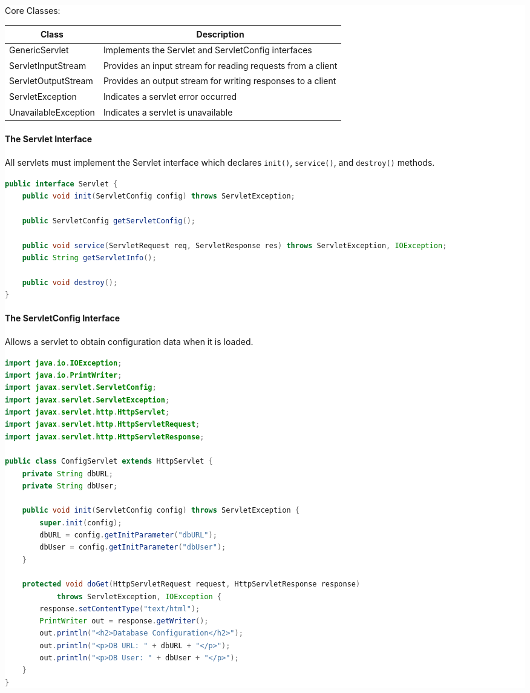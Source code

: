 Core Classes:

| Class | Description |
|-------|-------------|
| GenericServlet | Implements the Servlet and ServletConfig interfaces |
| ServletInputStream | Provides an input stream for reading requests from a client |
| ServletOutputStream | Provides an output stream for writing responses to a client |
| ServletException | Indicates a servlet error occurred |
| UnavailableException | Indicates a servlet is unavailable |

#### The Servlet Interface

All servlets must implement the Servlet interface which declares `init()`, `service()`, and `destroy()` methods.
```java
public interface Servlet {
    public void init(ServletConfig config) throws ServletException;

    public ServletConfig getServletConfig();

    public void service(ServletRequest req, ServletResponse res) throws ServletException, IOException;
    public String getServletInfo();

    public void destroy();
}
```

#### The ServletConfig Interface

Allows a servlet to obtain configuration data when it is loaded.
```java
import java.io.IOException;
import java.io.PrintWriter;
import javax.servlet.ServletConfig;
import javax.servlet.ServletException;
import javax.servlet.http.HttpServlet;
import javax.servlet.http.HttpServletRequest;
import javax.servlet.http.HttpServletResponse;

public class ConfigServlet extends HttpServlet {
    private String dbURL;
    private String dbUser;

    public void init(ServletConfig config) throws ServletException {
        super.init(config);
        dbURL = config.getInitParameter("dbURL");
        dbUser = config.getInitParameter("dbUser");
    }

    protected void doGet(HttpServletRequest request, HttpServletResponse response)
            throws ServletException, IOException {
        response.setContentType("text/html");
        PrintWriter out = response.getWriter();
        out.println("<h2>Database Configuration</h2>");
        out.println("<p>DB URL: " + dbURL + "</p>");
        out.println("<p>DB User: " + dbUser + "</p>");
    }
}
```
